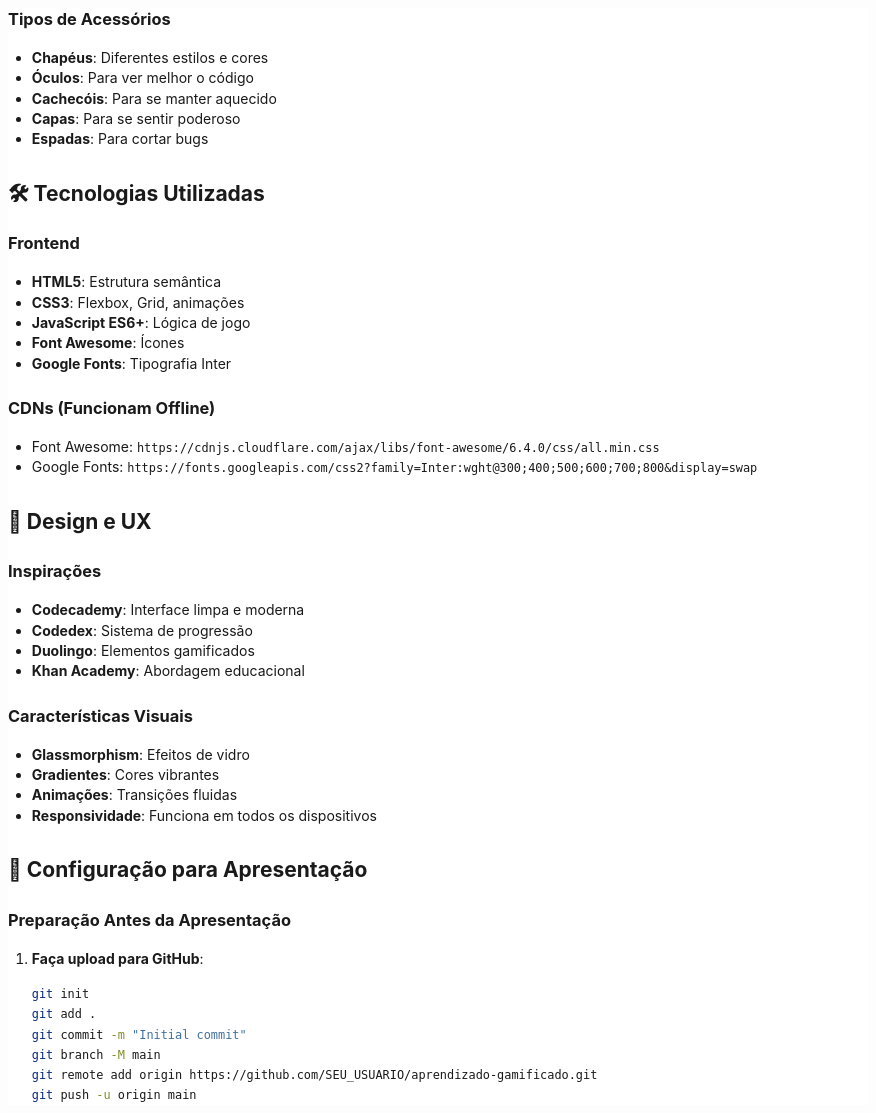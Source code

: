 ### Tipos de Acessórios
- **Chapéus**: Diferentes estilos e cores
- **Óculos**: Para ver melhor o código
- **Cachecóis**: Para se manter aquecido
- **Capas**: Para se sentir poderoso
- **Espadas**: Para cortar bugs

## 🛠️ Tecnologias Utilizadas

### Frontend
- **HTML5**: Estrutura semântica
- **CSS3**: Flexbox, Grid, animações
- **JavaScript ES6+**: Lógica de jogo
- **Font Awesome**: Ícones
- **Google Fonts**: Tipografia Inter

### CDNs (Funcionam Offline)
- Font Awesome: `https://cdnjs.cloudflare.com/ajax/libs/font-awesome/6.4.0/css/all.min.css`
- Google Fonts: `https://fonts.googleapis.com/css2?family=Inter:wght@300;400;500;600;700;800&display=swap`

## 🎨 Design e UX

### Inspirações
- **Codecademy**: Interface limpa e moderna
- **Codedex**: Sistema de progressão
- **Duolingo**: Elementos gamificados
- **Khan Academy**: Abordagem educacional

### Características Visuais
- **Glassmorphism**: Efeitos de vidro
- **Gradientes**: Cores vibrantes
- **Animações**: Transições fluidas
- **Responsividade**: Funciona em todos os dispositivos

## 🔧 Configuração para Apresentação

### Preparação Antes da Apresentação
1. **Faça upload para GitHub**:
   ```bash
   git init
   git add .
   git commit -m "Initial commit"
   git branch -M main
   git remote add origin https://github.com/SEU_USUARIO/aprendizado-gamificado.git
   git push -u origin main
   ```

